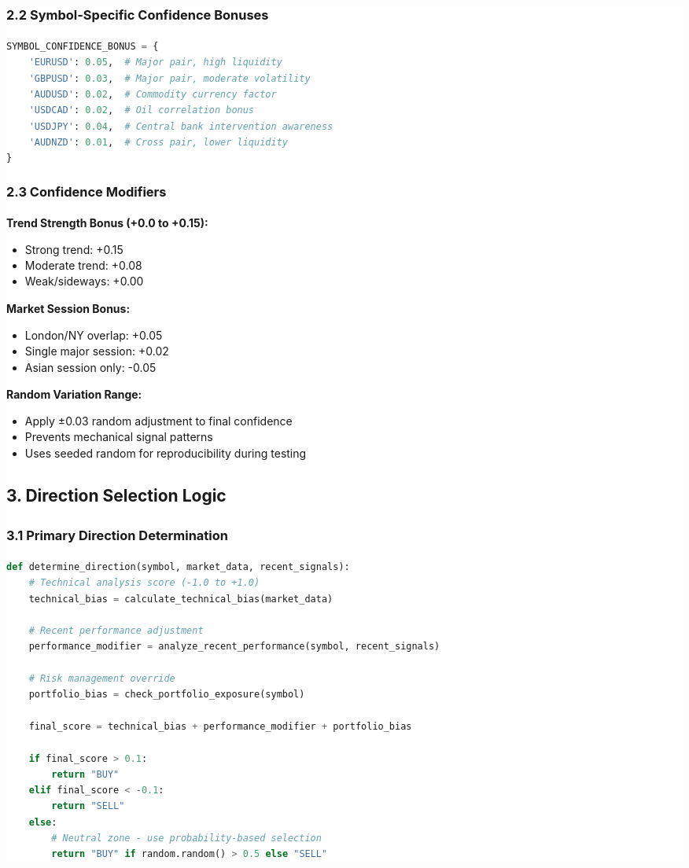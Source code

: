 ### 2.2 Symbol-Specific Confidence Bonuses

```python
SYMBOL_CONFIDENCE_BONUS = {
    'EURUSD': 0.05,  # Major pair, high liquidity
    'GBPUSD': 0.03,  # Major pair, moderate volatility
    'AUDUSD': 0.02,  # Commodity currency factor
    'USDCAD': 0.02,  # Oil correlation bonus
    'USDJPY': 0.04,  # Central bank intervention awareness
    'AUDNZD': 0.01,  # Cross pair, lower liquidity
}
```

### 2.3 Confidence Modifiers

**Trend Strength Bonus (+0.0 to +0.15):**
- Strong trend: +0.15
- Moderate trend: +0.08
- Weak/sideways: +0.00

**Market Session Bonus:**
- London/NY overlap: +0.05
- Single major session: +0.02
- Asian session only: -0.05

**Random Variation Range:**
- Apply ±0.03 random adjustment to final confidence
- Prevents mechanical signal patterns
- Uses seeded random for reproducibility during testing

## 3. Direction Selection Logic

### 3.1 Primary Direction Determination

```python
def determine_direction(symbol, market_data, recent_signals):
    # Technical analysis score (-1.0 to +1.0)
    technical_bias = calculate_technical_bias(market_data)
    
    # Recent performance adjustment
    performance_modifier = analyze_recent_performance(symbol, recent_signals)
    
    # Risk management override
    portfolio_bias = check_portfolio_exposure(symbol)
    
    final_score = technical_bias + performance_modifier + portfolio_bias
    
    if final_score > 0.1:
        return "BUY"
    elif final_score < -0.1:
        return "SELL"
    else:
        # Neutral zone - use probability-based selection
        return "BUY" if random.random() > 0.5 else "SELL"
```
